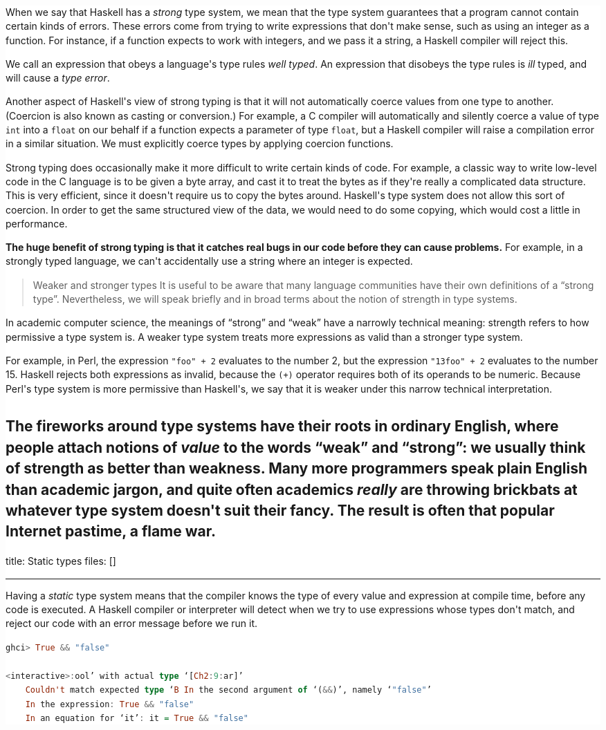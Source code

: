 When we say that Haskell has a *strong* type system, we mean that the type system guarantees that a program cannot contain certain kinds of errors. These errors come from trying to write expressions that don't make sense, such as using an integer as a function. For instance, if a function expects to work with integers, and we pass it a string, a Haskell compiler will reject this.

We call an expression that obeys a language's type rules *well typed*. An expression that disobeys the type rules is *ill* typed, and will cause a *type error*.

Another aspect of Haskell's view of strong typing is that it will not automatically coerce values from one type to another. (Coercion is also known as casting or conversion.) For example, a C compiler will automatically and silently coerce a value of type `int` into a `float` on our behalf if a function expects a parameter of type `float`, but a Haskell compiler will raise a compilation error in a similar situation. We must explicitly coerce types by applying coercion functions.

Strong typing does occasionally make it more difficult to write certain kinds of code. For example, a classic way to write low-level code in the C language is to be given a byte array, and cast it to treat the bytes as if they're really a complicated data structure. This is very efficient, since it doesn't require us to copy the bytes around. Haskell's type system does not allow this sort of coercion. In order to get the same structured view of the data, we would need to do some copying, which would cost a little in performance.

**The huge benefit of strong typing is that it catches real bugs in our code before they can cause problems.** For example, in a strongly typed language, we can't accidentally use a string where an integer is expected.

>Weaker and stronger types
It is useful to be aware that many language communities have their own definitions of a “strong type”. Nevertheless, we will speak briefly and in broad terms about the notion of strength in type systems.

In academic computer science, the meanings of “strong” and “weak” have a narrowly technical meaning: strength refers to how permissive a type system is. A weaker type system treats more expressions as valid than a stronger type system.

For example, in Perl, the expression `"foo" + 2` evaluates to the number 2, but the expression `"13foo" + 2` evaluates to the number 15. Haskell rejects both expressions as invalid, because the `(+)` operator requires both of its operands to be numeric. Because Perl's type system is more permissive than Haskell's, we say that it is weaker under this narrow technical interpretation.

The fireworks around type systems have their roots in ordinary English, where people attach notions of *value* to the words “weak” and “strong”: we usually think of strength as better than weakness. Many more programmers speak plain English than academic jargon, and quite often academics *really* are throwing brickbats at whatever type system doesn't suit their fancy. The result is often that popular Internet pastime, a flame war.
---
title: Static types
files: []

---
Having a *static* type system means that the compiler knows the type of every value and expression at compile time, before any code is executed. A Haskell compiler or interpreter will detect when we try to use expressions whose types don't match, and reject our code with an error message before we run it.

```haskell
ghci> True && "false"

<interactive>:ool’ with actual type ‘[Ch2:9:ar]’
    Couldn't match expected type ‘B In the second argument of ‘(&&)’, namely ‘"false"’   
    In the expression: True && "false"
    In an equation for ‘it’: it = True && "false"
```
